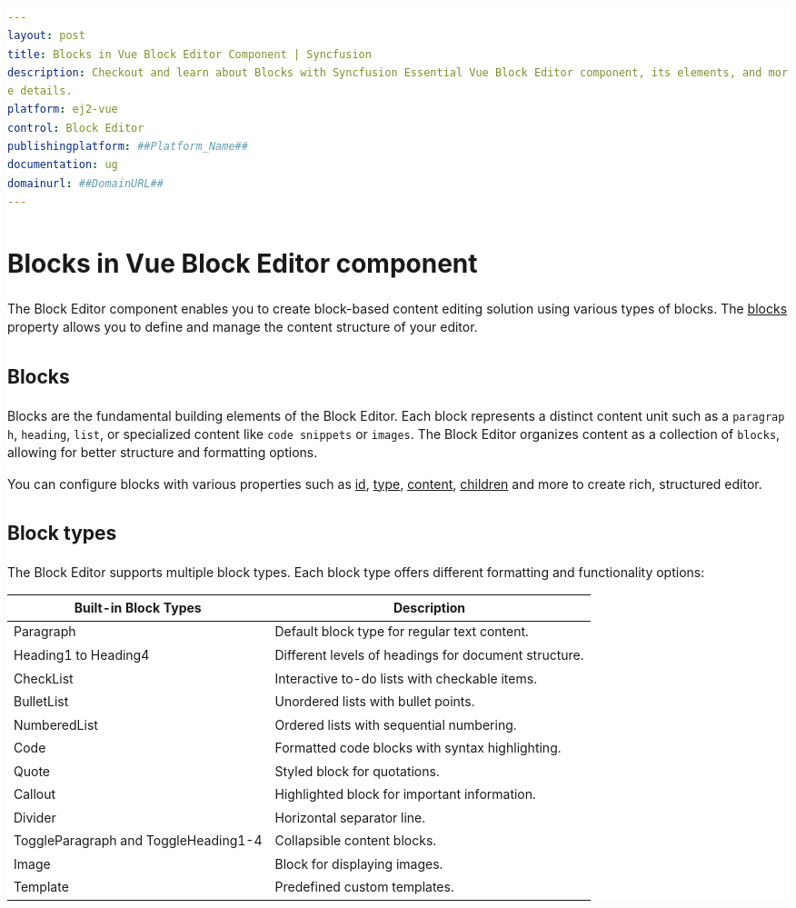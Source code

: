 ```yaml
---
layout: post
title: Blocks in Vue Block Editor Component | Syncfusion
description: Checkout and learn about Blocks with Syncfusion Essential Vue Block Editor component, its elements, and more details.
platform: ej2-vue
control: Block Editor 
publishingplatform: ##Platform_Name##
documentation: ug
domainurl: ##DomainURL##
---
```


# Blocks in Vue Block Editor component

The Block Editor component enables you to create block-based content editing solution using various types of blocks. The [blocks](../api/blockeditor/#blocks) property allows you to define and manage the content structure of your editor.

## Blocks

Blocks are the fundamental building elements of the Block Editor. Each block represents a distinct content unit such as a `paragraph`, `heading`, `list`, or specialized content like `code snippets` or `images`. The Block Editor organizes content as a collection of `blocks`, allowing for better structure and formatting options.

You can configure blocks with various properties such as [id](../api/blockeditor/blockModel/#id), [type](../api/blockeditor/blockModel/#type), [content](../api/blockeditor/blockModel/#content), [children](../api/blockeditor/blockModel/#children) and more to create rich, structured editor.

## Block types

The Block Editor supports multiple block types. Each block type offers different formatting and functionality options:

| Built-in Block Types                    | Description                                       |
|-----------------------------------------|---------------------------------------------------|
| Paragraph                               | Default block type for regular text content.      |
| Heading1 to Heading4                    | Different levels of headings for document structure.|
| CheckList                               | Interactive to-do lists with checkable items.     |
| BulletList                              | Unordered lists with bullet points.               |
| NumberedList                            | Ordered lists with sequential numbering.          |
| Code                                    | Formatted code blocks with syntax highlighting.   |
| Quote                                   | Styled block for quotations.                      |
| Callout                                 | Highlighted block for important information.      |
| Divider                                 | Horizontal separator line.                        |
| ToggleParagraph and ToggleHeading1-4    | Collapsible content blocks.                       |
| Image                                   | Block for displaying images.                      |
| Template                                | Predefined custom templates.                      |
